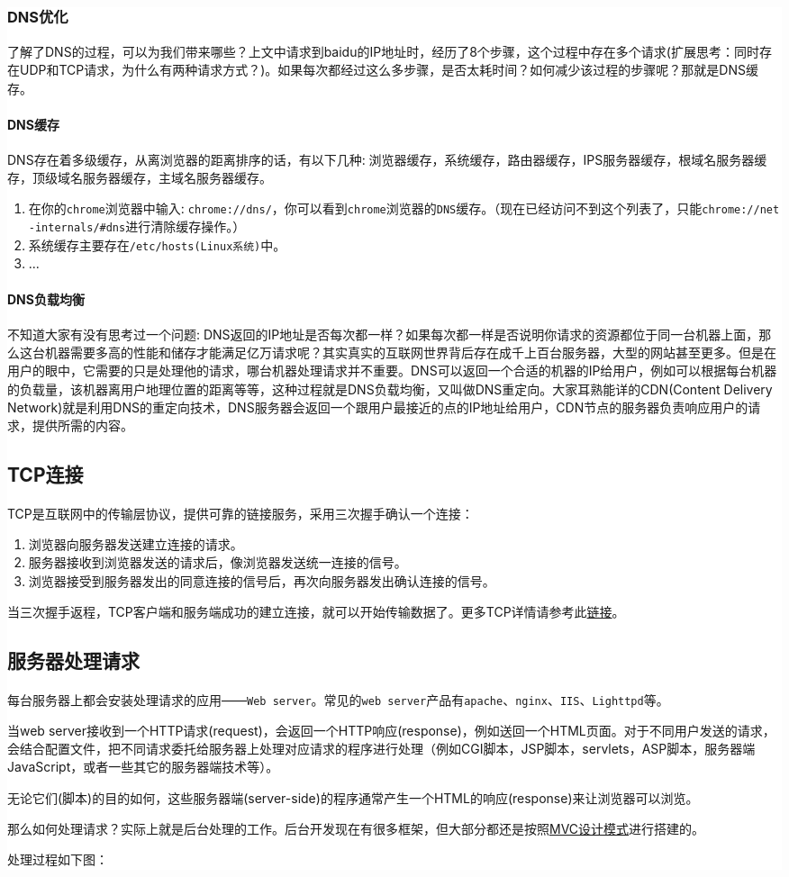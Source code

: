 ### DNS优化

了解了DNS的过程，可以为我们带来哪些？上文中请求到baidu的IP地址时，经历了8个步骤，这个过程中存在多个请求(扩展思考：同时存在UDP和TCP请求，为什么有两种请求方式？)。如果每次都经过这么多步骤，是否太耗时间？如何减少该过程的步骤呢？那就是DNS缓存。

#### DNS缓存

DNS存在着多级缓存，从离浏览器的距离排序的话，有以下几种: 浏览器缓存，系统缓存，路由器缓存，IPS服务器缓存，根域名服务器缓存，顶级域名服务器缓存，主域名服务器缓存。

1. 在你的`chrome`浏览器中输入: `chrome://dns/`，你可以看到`chrome`浏览器的`DNS`缓存。（现在已经访问不到这个列表了，只能`chrome://net-internals/#dns`进行清除缓存操作。）
2. 系统缓存主要存在`/etc/hosts(Linux系统)`中。
3. ...

#### DNS负载均衡

不知道大家有没有思考过一个问题: DNS返回的IP地址是否每次都一样？如果每次都一样是否说明你请求的资源都位于同一台机器上面，那么这台机器需要多高的性能和储存才能满足亿万请求呢？其实真实的互联网世界背后存在成千上百台服务器，大型的网站甚至更多。但是在用户的眼中，它需要的只是处理他的请求，哪台机器处理请求并不重要。DNS可以返回一个合适的机器的IP给用户，例如可以根据每台机器的负载量，该机器离用户地理位置的距离等等，这种过程就是DNS负载均衡，又叫做DNS重定向。大家耳熟能详的CDN(Content Delivery Network)就是利用DNS的重定向技术，DNS服务器会返回一个跟用户最接近的点的IP地址给用户，CDN节点的服务器负责响应用户的请求，提供所需的内容。

## TCP连接

TCP是互联网中的传输层协议，提供可靠的链接服务，采用三次握手确认一个连接：

1. 浏览器向服务器发送建立连接的请求。
2. 服务器接收到浏览器发送的请求后，像浏览器发送统一连接的信号。
3. 浏览器接受到服务器发出的同意连接的信号后，再次向服务器发出确认连接的信号。

当三次握手返程，TCP客户端和服务端成功的建立连接，就可以开始传输数据了。更多TCP详情请参考此[链接](/front-end/net/tcp/index)。

## 服务器处理请求

每台服务器上都会安装处理请求的应用——`Web server`。常见的`web server`产品有`apache`、`nginx`、`IIS`、`Lighttpd`等。

当web server接收到一个HTTP请求(request)，会返回一个HTTP响应(response)，例如送回一个HTML页面。对于不同用户发送的请求，会结合配置文件，把不同请求委托给服务器上处理对应请求的程序进行处理（例如CGI脚本，JSP脚本，servlets，ASP脚本，服务器端JavaScript，或者一些其它的服务器端技术等）。

无论它们(脚本)的目的如何，这些服务器端(server-side)的程序通常产生一个HTML的响应(response)来让浏览器可以浏览。

那么如何处理请求？实际上就是后台处理的工作。后台开发现在有很多框架，但大部分都还是按照[MVC设计模式](https://zh.wikipedia.org/wiki/MVC)进行搭建的。

处理过程如下图：
